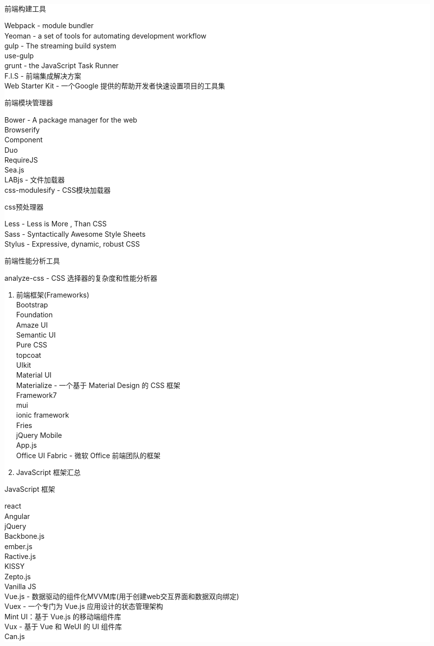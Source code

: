 前端构建工具  
  
Webpack - module bundler  
Yeoman - a set of tools for automating development workflow  
gulp - The streaming build system  
use-gulp  
grunt - the JavaScript Task Runner  
F.I.S - 前端集成解决方案  
Web Starter Kit - 一个Google 提供的帮助开发者快速设置项目的工具集  
  
  
前端模块管理器  
  
Bower - A package manager for the web  
Browserify  
Component  
Duo  
RequireJS  
Sea.js  
LABjs - 文件加载器  
css-modulesify - CSS模块加载器  
  
  
css预处理器  
  
Less - Less is More , Than CSS  
Sass - Syntactically Awesome Style Sheets  
Stylus - Expressive, dynamic, robust CSS  
  
  
前端性能分析工具  
  
analyze-css - CSS 选择器的复杂度和性能分析器  
  
1. 前端框架(Frameworks)  
Bootstrap  
Foundation  
Amaze UI  
Semantic UI  
Pure CSS  
topcoat  
UIkit  
Material UI  
Materialize - 一个基于 Material Design 的 CSS 框架  
Framework7  
mui  
ionic framework  
Fries  
jQuery Mobile  
App.js  
Office UI Fabric - 微软 Office 前端团队的框架  
  
2. JavaScript 框架汇总  
  
JavaScript 框架  
  
react  
Angular  
jQuery  
Backbone.js  
ember.js  
Ractive.js  
KISSY  
Zepto.js  
Vanilla JS  
Vue.js - 数据驱动的组件化MVVM库(用于创建web交互界面和数据双向绑定)  
Vuex - 一个专门为 Vue.js 应用设计的状态管理架构  
Mint UI：基于 Vue.js 的移动端组件库  
Vux - 基于 Vue 和 WeUI 的 UI 组件库  
Can.js  